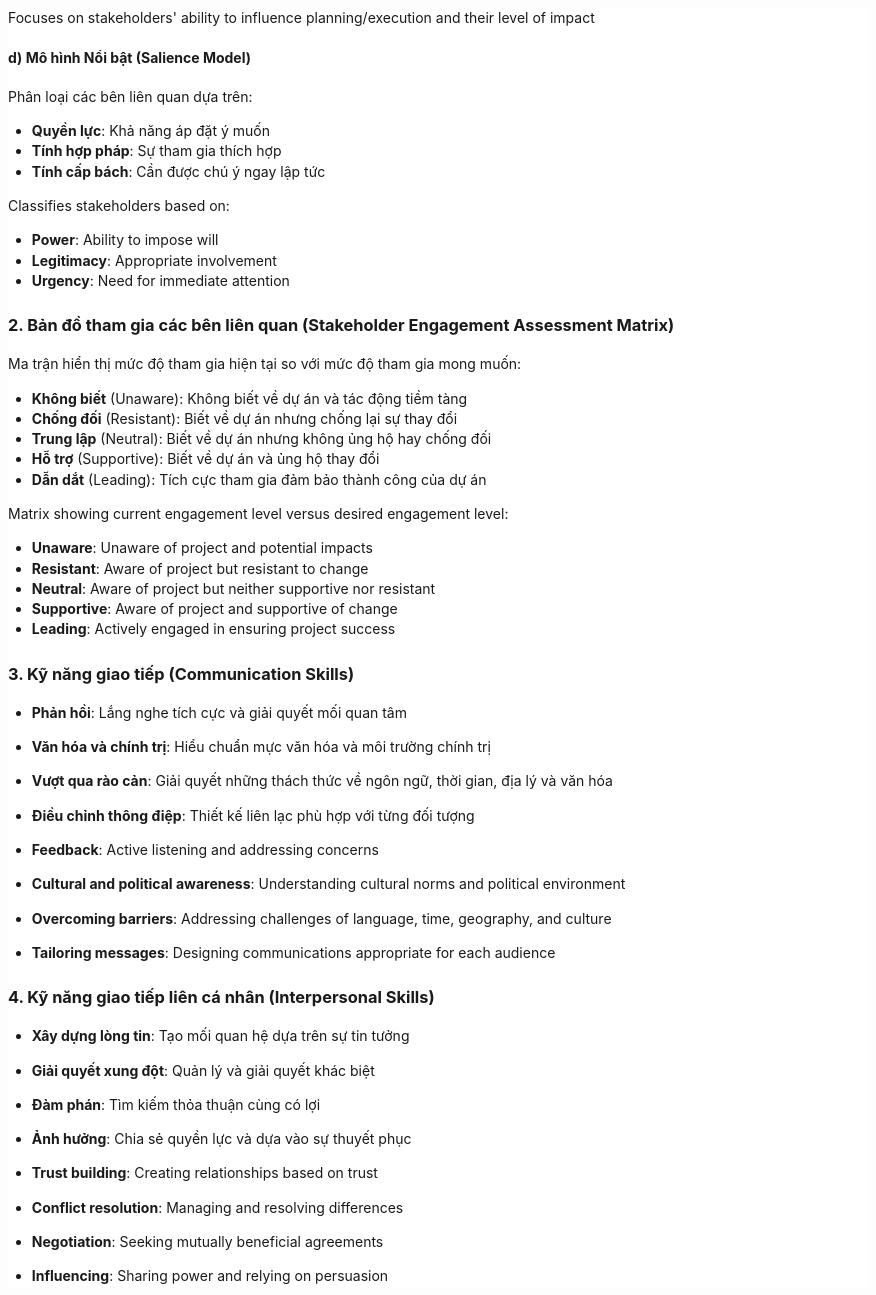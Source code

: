 Focuses on stakeholders' ability to influence planning/execution and their level of impact

#### d) Mô hình Nổi bật (Salience Model)
Phân loại các bên liên quan dựa trên:
- **Quyền lực**: Khả năng áp đặt ý muốn
- **Tính hợp pháp**: Sự tham gia thích hợp
- **Tính cấp bách**: Cần được chú ý ngay lập tức

Classifies stakeholders based on:
- **Power**: Ability to impose will
- **Legitimacy**: Appropriate involvement
- **Urgency**: Need for immediate attention

### 2. Bản đồ tham gia các bên liên quan (Stakeholder Engagement Assessment Matrix)

Ma trận hiển thị mức độ tham gia hiện tại so với mức độ tham gia mong muốn:
- **Không biết** (Unaware): Không biết về dự án và tác động tiềm tàng
- **Chống đối** (Resistant): Biết về dự án nhưng chống lại sự thay đổi
- **Trung lập** (Neutral): Biết về dự án nhưng không ủng hộ hay chống đối
- **Hỗ trợ** (Supportive): Biết về dự án và ủng hộ thay đổi
- **Dẫn dắt** (Leading): Tích cực tham gia đảm bảo thành công của dự án

Matrix showing current engagement level versus desired engagement level:
- **Unaware**: Unaware of project and potential impacts
- **Resistant**: Aware of project but resistant to change
- **Neutral**: Aware of project but neither supportive nor resistant
- **Supportive**: Aware of project and supportive of change
- **Leading**: Actively engaged in ensuring project success

### 3. Kỹ năng giao tiếp (Communication Skills)

- **Phản hồi**: Lắng nghe tích cực và giải quyết mối quan tâm
- **Văn hóa và chính trị**: Hiểu chuẩn mực văn hóa và môi trường chính trị
- **Vượt qua rào cản**: Giải quyết những thách thức về ngôn ngữ, thời gian, địa lý và văn hóa
- **Điều chỉnh thông điệp**: Thiết kế liên lạc phù hợp với từng đối tượng

- **Feedback**: Active listening and addressing concerns
- **Cultural and political awareness**: Understanding cultural norms and political environment
- **Overcoming barriers**: Addressing challenges of language, time, geography, and culture
- **Tailoring messages**: Designing communications appropriate for each audience

### 4. Kỹ năng giao tiếp liên cá nhân (Interpersonal Skills)

- **Xây dựng lòng tin**: Tạo mối quan hệ dựa trên sự tin tưởng
- **Giải quyết xung đột**: Quản lý và giải quyết khác biệt
- **Đàm phán**: Tìm kiếm thỏa thuận cùng có lợi
- **Ảnh hưởng**: Chia sẻ quyền lực và dựa vào sự thuyết phục

- **Trust building**: Creating relationships based on trust
- **Conflict resolution**: Managing and resolving differences
- **Negotiation**: Seeking mutually beneficial agreements
- **Influencing**: Sharing power and relying on persuasion
